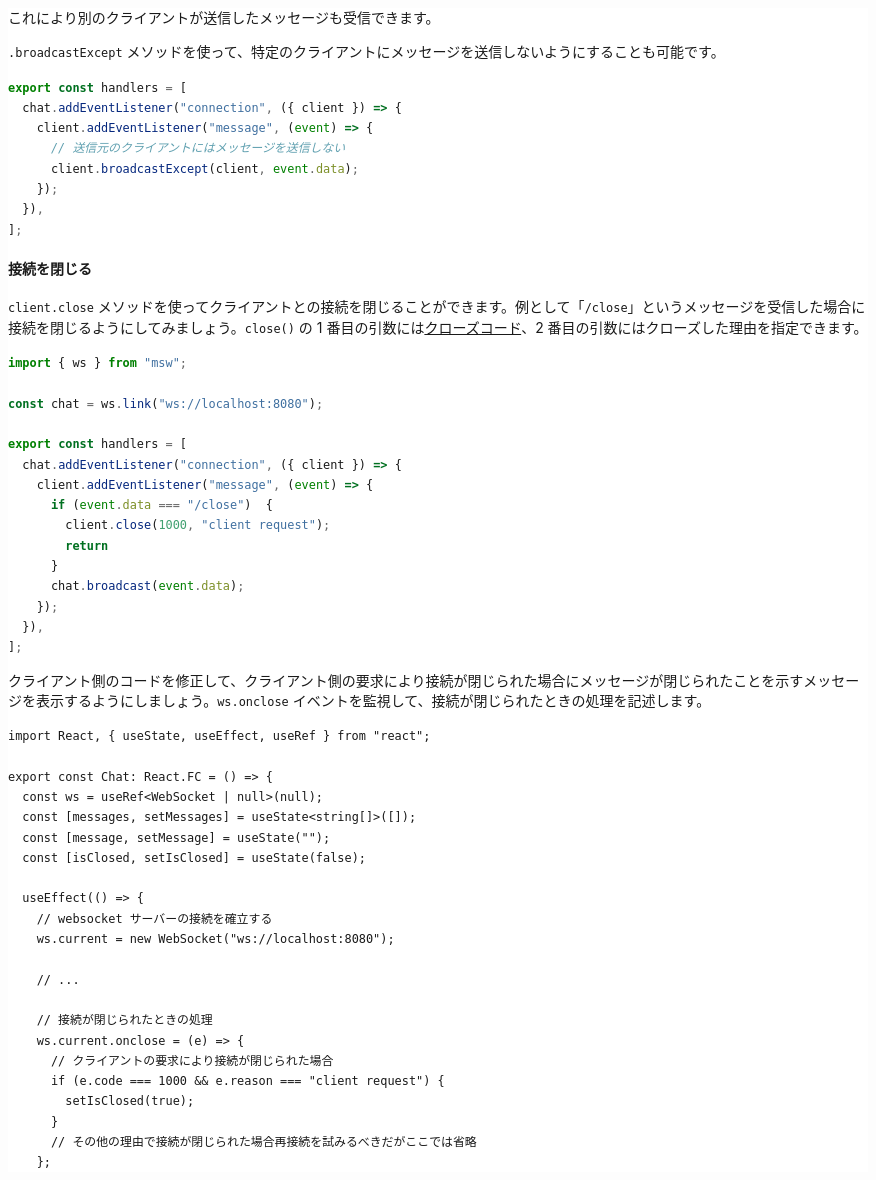 これにより別のクライアントが送信したメッセージも受信できます。

<video src="https://videos.ctfassets.net/in6v9lxmm5c8/4yiqV0F91aghAspYE03bQu/2d10526bace5ab86b403b6a503f6eece/_____2024-12-14_12.31.28.mov" controls></video>

`.broadcastExcept` メソッドを使って、特定のクライアントにメッセージを送信しないようにすることも可能です。

```ts:handlers.ts {5}
export const handlers = [
  chat.addEventListener("connection", ({ client }) => {
    client.addEventListener("message", (event) => {
      // 送信元のクライアントにはメッセージを送信しない
      client.broadcastExcept(client, event.data);
    });
  }),
];
```

#### 接続を閉じる

`client.close` メソッドを使ってクライアントとの接続を閉じることができます。例として「`/close`」というメッセージを受信した場合に接続を閉じるようにしてみましょう。`close()` の 1 番目の引数には[クローズコード](https://developer.mozilla.org/ja/docs/Web/API/CloseEvent/code)、2 番目の引数にはクローズした理由を指定できます。

```ts:handlers.ts {8-11}
import { ws } from "msw";

const chat = ws.link("ws://localhost:8080");

export const handlers = [
  chat.addEventListener("connection", ({ client }) => {
    client.addEventListener("message", (event) => {
      if (event.data === "/close")  {
        client.close(1000, "client request");
        return
      }
      chat.broadcast(event.data);
    });
  }),
];
```

クライアント側のコードを修正して、クライアント側の要求により接続が閉じられた場合にメッセージが閉じられたことを示すメッセージを表示するようにしましょう。`ws.onclose` イベントを監視して、接続が閉じられたときの処理を記述します。

```tsx:Chat.tsx {7, 15-22, 36}
import React, { useState, useEffect, useRef } from "react";

export const Chat: React.FC = () => {
  const ws = useRef<WebSocket | null>(null);
  const [messages, setMessages] = useState<string[]>([]);
  const [message, setMessage] = useState("");
  const [isClosed, setIsClosed] = useState(false);

  useEffect(() => {
    // websocket サーバーの接続を確立する
    ws.current = new WebSocket("ws://localhost:8080");

    // ...

    // 接続が閉じられたときの処理
    ws.current.onclose = (e) => {
      // クライアントの要求により接続が閉じられた場合
      if (e.code === 1000 && e.reason === "client request") {
        setIsClosed(true);
      }
      // その他の理由で接続が閉じられた場合再接続を試みるべきだがここでは省略
    };
```